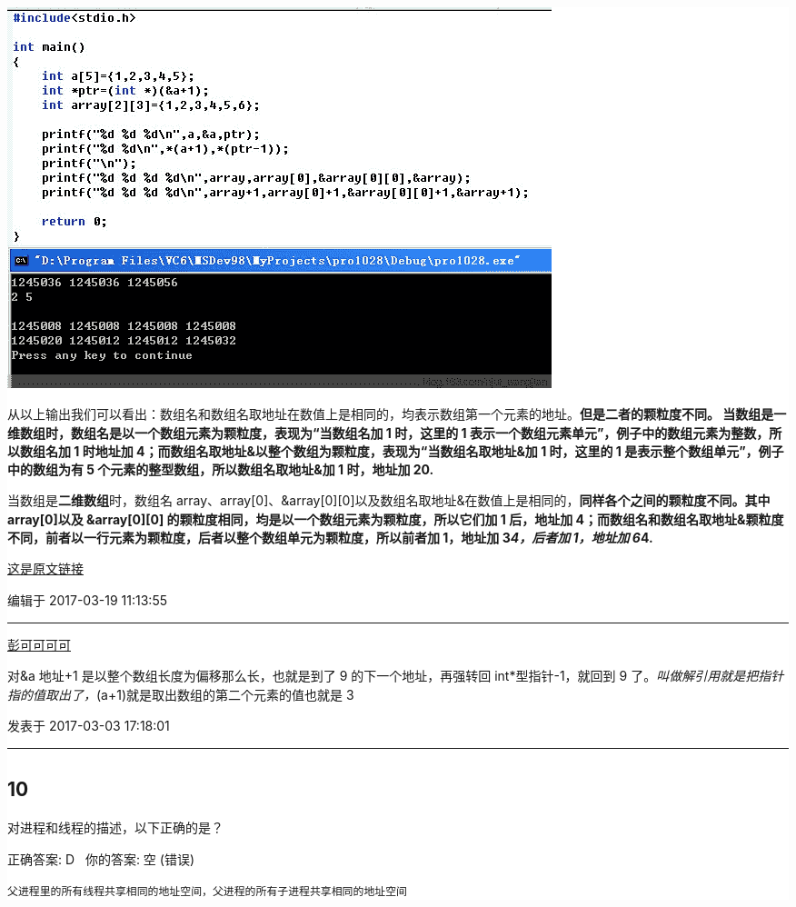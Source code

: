 ![](img/66f3cecd369a17dd104386157ac2df08.png)

从以上输出我们可以看出：数组名和数组名取地址在数值上是相同的，均表示数组第一个元素的地址。**但是二者的颗粒度不同。 当数组是一维数组时，数组名是以一个数组元素为颗粒度，表现为“当数组名加 1 时，这里的 1 表示一个数组元素单元”，例子中的数组元素为整数，所以数组名加 1 时地址加 4；而数组名取地址&以整个数组为颗粒度，表现为“当数组名取地址&加 1 时，这里的 1 是表示整个数组单元”，例子中的数组为有 5 个元素的整型数组，所以数组名取地址&加 1 时，地址加 20.**

当数组是**二维数组**时，数组名 array、array[0]、&array[0][0]以及数组名取地址&在数值上是相同的，**同样各个之间的颗粒度不同。其中 array[0]以及 &array[0][0] 的颗粒度相同，均是以一个数组元素为颗粒度，所以它们加 1 后，地址加 4；而数组名和数组名取地址&颗粒度不同，前者以一行元素为颗粒度，后者以整个数组单元为颗粒度，所以前者加 1，地址加 3*4，后者加 1，地址加 6*4.**

[这是原文链接](http://blog.163.com/njut_wangjian/blog/static/16579642520139289599840/)

编辑于 2017-03-19 11:13:55

* * *

[彭可可可可](https://www.nowcoder.com/profile/8034874)

对&a 地址+1 是以整个数组长度为偏移那么长，也就是到了 9 的下一个地址，再强转回 int*型指针-1，就回到 9 了。*叫做解引用就是把指针指的值取出了，*(a+1)就是取出数组的第二个元素的值也就是 3

发表于 2017-03-03 17:18:01

* * *

## 10

对进程和线程的描述，以下正确的是？

正确答案: D   你的答案: 空 (错误)

```cpp
父进程里的所有线程共享相同的地址空间，父进程的所有子进程共享相同的地址空间
```
